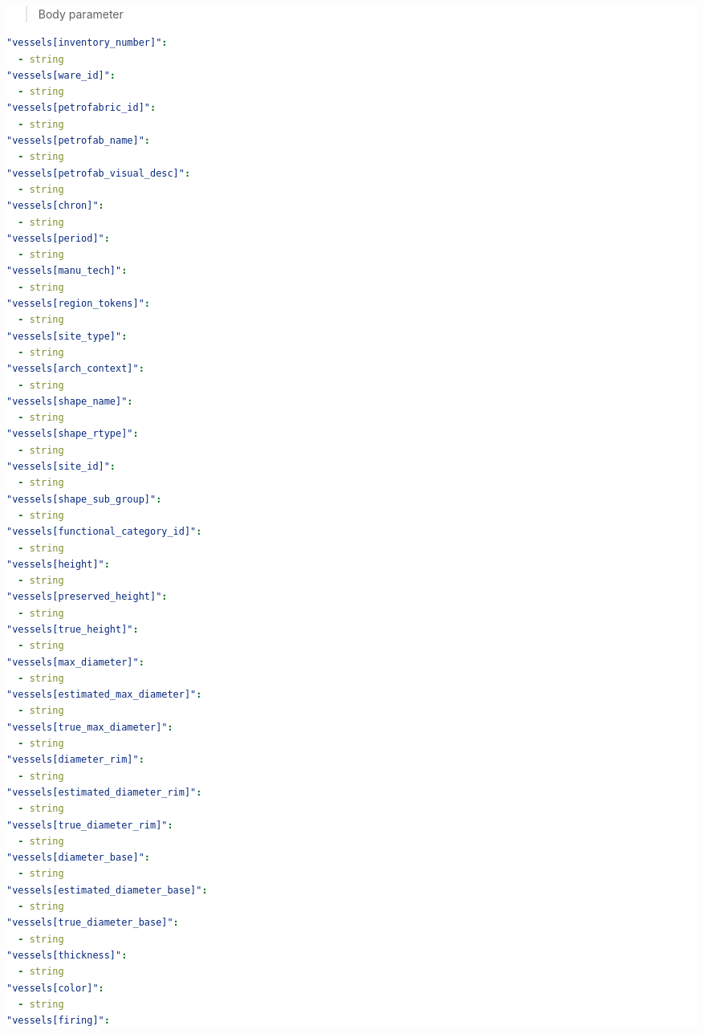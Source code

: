 > Body parameter

```yaml
"vessels[inventory_number]":
  - string
"vessels[ware_id]":
  - string
"vessels[petrofabric_id]":
  - string
"vessels[petrofab_name]":
  - string
"vessels[petrofab_visual_desc]":
  - string
"vessels[chron]":
  - string
"vessels[period]":
  - string
"vessels[manu_tech]":
  - string
"vessels[region_tokens]":
  - string
"vessels[site_type]":
  - string
"vessels[arch_context]":
  - string
"vessels[shape_name]":
  - string
"vessels[shape_rtype]":
  - string
"vessels[site_id]":
  - string
"vessels[shape_sub_group]":
  - string
"vessels[functional_category_id]":
  - string
"vessels[height]":
  - string
"vessels[preserved_height]":
  - string
"vessels[true_height]":
  - string
"vessels[max_diameter]":
  - string
"vessels[estimated_max_diameter]":
  - string
"vessels[true_max_diameter]":
  - string
"vessels[diameter_rim]":
  - string
"vessels[estimated_diameter_rim]":
  - string
"vessels[true_diameter_rim]":
  - string
"vessels[diameter_base]":
  - string
"vessels[estimated_diameter_base]":
  - string
"vessels[true_diameter_base]":
  - string
"vessels[thickness]":
  - string
"vessels[color]":
  - string
"vessels[firing]":
```